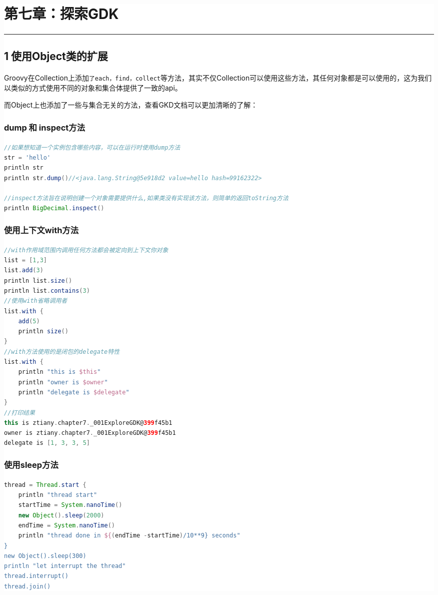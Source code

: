 # 第七章：探索GDK

---
## 1 使用Object类的扩展

Groovy在Collection上添加`了each，find，collect`等方法，其实不仅Collection可以使用这些方法，其任何对象都是可以使用的，这为我们以类似的方式使用不同的对象和集合体提供了一致的api。

而Object上也添加了一些与集合无关的方法，查看GKD文档可以更加清晰的了解：

### dump 和 inspect方法

```groovy
//如果想知道一个实例包含哪些内容，可以在运行时使用dump方法
str = 'hello'
println str
println str.dump()//<java.lang.String@5e918d2 value=hello hash=99162322>

//inspect方法旨在说明创建一个对象需要提供什么,如果类没有实现该方法，则简单的返回toString方法
println BigDecimal.inspect()
```


### 使用上下文with方法

```groovy
//with作用域范围内调用任何方法都会被定向到上下文你对象
list = [1,3]
list.add(3)
println list.size()
println list.contains(3)
//使用with省略调用者
list.with {
    add(5)
    println size()
}
//with方法使用的是闭包的delegate特性
list.with {
    println "this is $this"
    println "owner is $owner"
    println "delegate is $delegate"
}
//打印结果
this is ztiany.chapter7._001ExploreGDK@399f45b1
owner is ztiany.chapter7._001ExploreGDK@399f45b1
delegate is [1, 3, 3, 5]
```


### 使用sleep方法

```groovy
thread = Thread.start {
    println "thread start"
    startTime = System.nanoTime()
    new Object().sleep(2000)
    endTime = System.nanoTime()
    println "thread done in ${(endTime -startTime)/10**9} seconds"
}
new Object().sleep(300)
println "let interrupt the thread"
thread.interrupt()
thread.join()
```
